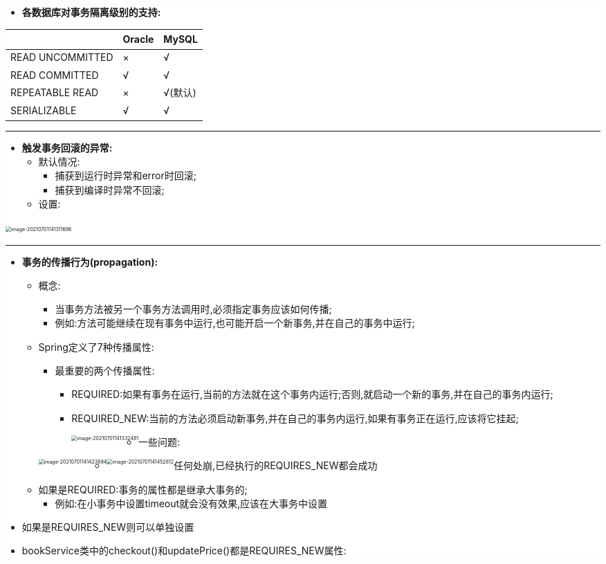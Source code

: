 * **各数据库对事务隔离级别的支持:**

|                  | Oracle | MySQL   |
| :--------------- | :----- | :------ |
| READ UNCOMMITTED | ×      | √       |
| READ COMMITTED   | √      | √       |
| REPEATABLE READ  | ×      | √(默认) |
| SERIALIZABLE     | √      | √       |


---


* **触发事务回滚的异常:**
  * 默认情况:
    * 捕获到运行时异常和error时回滚;
    * 捕获到编译时异常不回滚;
  * 设置:

<img src="/Users/breeze/Library/Application Support/typora-user-images/image-20210701141311696.png" alt="image-20210701141311696" style="zoom:50%;" />



---


* **事务的传播行为(propagation):**

  * 概念:

    * 当事务方法被另一个事务方法调用时,必须指定事务应该如何传播;
    * 例如:方法可能继续在现有事务中运行,也可能开启一个新事务,并在自己的事务中运行;

  * Spring定义了7种传播属性:

    * 最重要的两个传播属性:

      * REQUIRED:如果有事务在运行,当前的方法就在这个事务内运行;否则,就启动一个新的事务,并在自己的事务内运行;

      * REQUIRED_NEW:当前的方法必须启动新事务,并在自己的事务内运行,如果有事务正在运行,应该将它挂起;

        <img src="/Users/breeze/Library/Application Support/typora-user-images/image-20210701141332481.png" alt="image-20210701141332481" style="zoom:50%;float:left" />

  - 一些问题:

    <img src="/Users/breeze/Library/Application Support/typora-user-images/image-20210701141423894.png" alt="image-20210701141423894" style="zoom:50%;float:left" />

  - <img src="/Users/breeze/Library/Application Support/typora-user-images/image-20210701141452812.png" alt="image-20210701141452812" style="zoom:50%;float:left" />

    任何处崩,已经执行的REQUIRES_NEW都会成功

  * 如果是REQUIRED:事务的属性都是继承大事务的;
    * 例如:在小事务中设置timeout就会没有效果,应该在大事务中设置

* 如果是REQUIRES_NEW则可以单独设置

* bookService类中的checkout()和updatePrice()都是REQUIRES_NEW属性:
